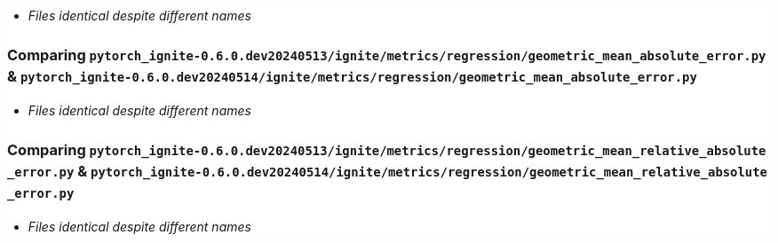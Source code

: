  * *Files identical despite different names*

### Comparing `pytorch_ignite-0.6.0.dev20240513/ignite/metrics/regression/geometric_mean_absolute_error.py` & `pytorch_ignite-0.6.0.dev20240514/ignite/metrics/regression/geometric_mean_absolute_error.py`

 * *Files identical despite different names*

### Comparing `pytorch_ignite-0.6.0.dev20240513/ignite/metrics/regression/geometric_mean_relative_absolute_error.py` & `pytorch_ignite-0.6.0.dev20240514/ignite/metrics/regression/geometric_mean_relative_absolute_error.py`

 * *Files identical despite different names*

